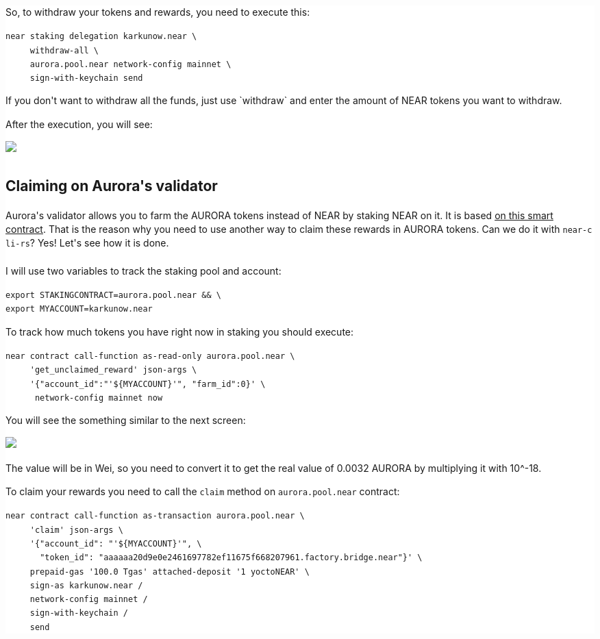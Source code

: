 So, to withdraw your tokens and rewards, you need to execute this:

```undefined
near staking delegation karkunow.near \
     withdraw-all \
     aurora.pool.near network-config mainnet \
     sign-with-keychain send
```

If you don't want to withdraw all the funds, just use \`withdraw\` and enter the amount of NEAR tokens you want to withdraw.

After the execution, you will see:

![](https://www.datocms-assets.com/95026/1714681248-screenshot-2024-05-02-at-21-17-51.png)

## Claiming on Aurora's validator

Aurora's validator allows you to farm the AURORA tokens instead of NEAR by staking NEAR on it. It is based [on this smart contract](https://github.com/referencedev/staking-farm/). That is the reason why you need to use another way to claim these rewards in AURORA tokens. Can we do it with `near-cli-rs`? Yes! Let's see how it is done.\
\
I will use two variables to track the staking pool and account:

```shell
export STAKINGCONTRACT=aurora.pool.near && \
export MYACCOUNT=karkunow.near
```

To track how much tokens you have right now in staking you should execute:

```undefined
near contract call-function as-read-only aurora.pool.near \
     'get_unclaimed_reward' json-args \
     '{"account_id":"'${MYACCOUNT}'", "farm_id":0}' \
      network-config mainnet now
```

You will see the something similar to the next screen:

![](https://www.datocms-assets.com/95026/1715334843-screenshot-2024-05-10-at-10-25-15.png)

The value will be in Wei, so you need to convert it to get the real value of 0.0032 AURORA by multiplying it with 10^-18.

To claim your rewards you need to call the `claim` method on `aurora.pool.near` contract:

```undefined
near contract call-function as-transaction aurora.pool.near \
     'claim' json-args \
     '{"account_id": "'${MYACCOUNT}'", \
       "token_id": "aaaaaa20d9e0e2461697782ef11675f668207961.factory.bridge.near"}' \
     prepaid-gas '100.0 Tgas' attached-deposit '1 yoctoNEAR' \
     sign-as karkunow.near /
     network-config mainnet /
     sign-with-keychain / 
     send
```

